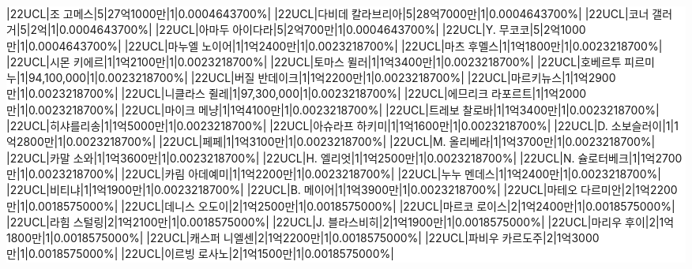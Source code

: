 |22UCL|조 고메스|5|27억1000만|1|0.0004643700%|
|22UCL|다비데 칼라브리아|5|28억7000만|1|0.0004643700%|
|22UCL|코너 갤러거|5|2억|1|0.0004643700%|
|22UCL|아마두 아이다라|5|2억700만|1|0.0004643700%|
|22UCL|Y. 무코코|5|2억1000만|1|0.0004643700%|
|22UCL|마누엘 노이어|1|1억2400만|1|0.0023218700%|
|22UCL|마츠 후멜스|1|1억1800만|1|0.0023218700%|
|22UCL|시몬 키에르|1|1억2100만|1|0.0023218700%|
|22UCL|토마스 뮐러|1|1억3400만|1|0.0023218700%|
|22UCL|호베르투 피르미누|1|94,100,000|1|0.0023218700%|
|22UCL|버질 반데이크|1|1억2200만|1|0.0023218700%|
|22UCL|마르키뉴스|1|1억2900만|1|0.0023218700%|
|22UCL|니클라스 쥘레|1|97,300,000|1|0.0023218700%|
|22UCL|에므리크 라포르트|1|1억2000만|1|0.0023218700%|
|22UCL|마이크 메냥|1|1억4100만|1|0.0023218700%|
|22UCL|트레보 찰로바|1|1억3400만|1|0.0023218700%|
|22UCL|히샤를리송|1|1억5000만|1|0.0023218700%|
|22UCL|아슈라프 하키미|1|1억1600만|1|0.0023218700%|
|22UCL|D. 소보슬러이|1|1억2800만|1|0.0023218700%|
|22UCL|페페|1|1억3100만|1|0.0023218700%|
|22UCL|M. 올리베라|1|1억3700만|1|0.0023218700%|
|22UCL|카말 소와|1|1억3600만|1|0.0023218700%|
|22UCL|H. 엘리엇|1|1억2500만|1|0.0023218700%|
|22UCL|N. 슐로터베크|1|1억2700만|1|0.0023218700%|
|22UCL|카림 아데예미|1|1억2200만|1|0.0023218700%|
|22UCL|누누 멘데스|1|1억2400만|1|0.0023218700%|
|22UCL|비티냐|1|1억1900만|1|0.0023218700%|
|22UCL|B. 메이어|1|1억3900만|1|0.0023218700%|
|22UCL|마테오 다르미안|2|1억2200만|1|0.0018575000%|
|22UCL|데니스 오도이|2|1억2500만|1|0.0018575000%|
|22UCL|마르코 로이스|2|1억2400만|1|0.0018575000%|
|22UCL|라힘 스털링|2|1억2100만|1|0.0018575000%|
|22UCL|J. 블라스비히|2|1억1900만|1|0.0018575000%|
|22UCL|마리우 후이|2|1억1800만|1|0.0018575000%|
|22UCL|캐스퍼 니엘센|2|1억2200만|1|0.0018575000%|
|22UCL|파비우 카르도주|2|1억3000만|1|0.0018575000%|
|22UCL|이르빙 로사노|2|1억1500만|1|0.0018575000%|